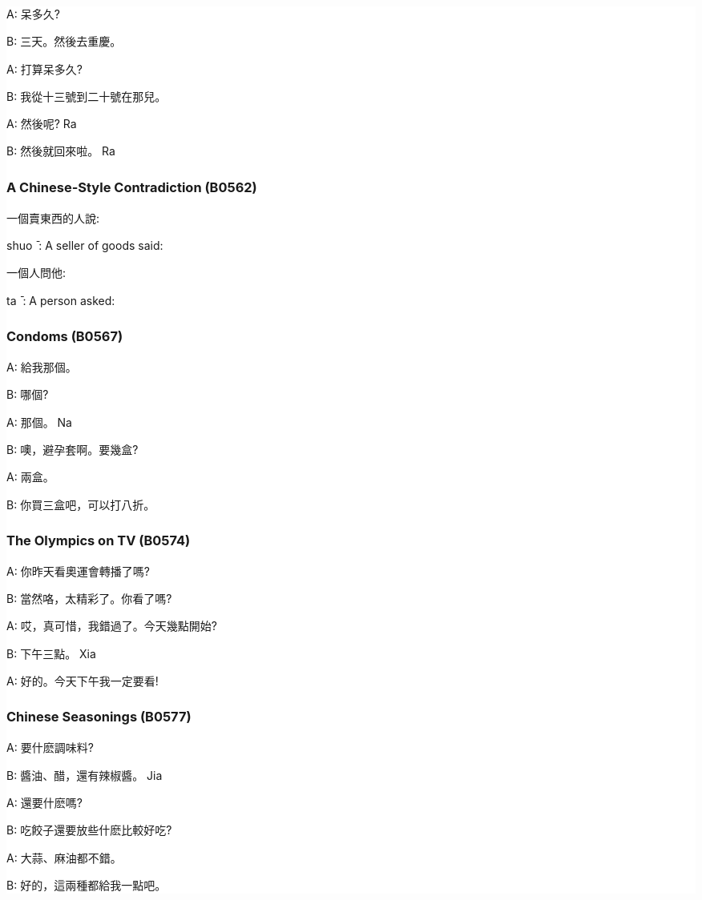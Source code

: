 A: 呆多久? 

B: 三天。然後去重慶。

A: 打算呆多久? 

B: 我從十三號到二十號在那兒。

A: 然後呢? Ra 

B: 然後就回來啦。 Ra 

### A Chinese-Style Contradiction (B0562)

一個賣東西的人說:

shuo ̄ : A seller of goods said:

一個人問他: 

ta ̄ : A person asked:

### Condoms (B0567)

A: 給我那個。 

B: 哪個? 

A: 那個。 Na

B: 噢，避孕套啊。要幾盒?

A: 兩盒。 

B: 你買三盒吧，可以打八折。

### The Olympics on TV (B0574)

A: 你昨天看奧運會轉播了嗎?

B: 當然咯，太精彩了。你看了嗎?

A: 哎，真可惜，我錯過了。今天幾點開始?

B: 下午三點。 Xia

A: 好的。今天下午我一定要看!

### Chinese Seasonings (B0577)

A: 要什麽調味料?

B: 醬油、醋，還有辣椒醬。 Jia

A: 還要什麽嗎?

B: 吃餃子還要放些什麽比較好吃?

A: 大蒜、麻油都不錯。

B: 好的，這兩種都給我一點吧。
